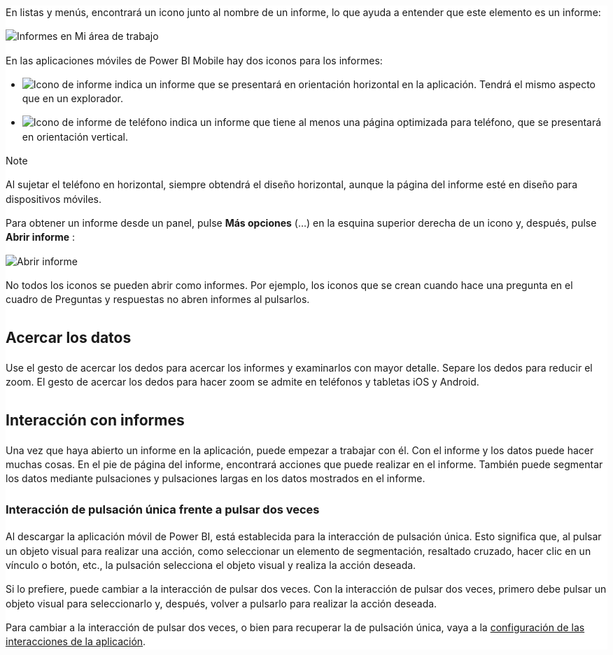 En listas y menús, encontrará un icono junto al nombre de un informe, lo que ayuda a entender que este elemento es un informe:

![Informes en Mi área de trabajo](./media/mobile-reports-in-the-mobile-apps/reports-my-workspace.png)

En las aplicaciones móviles de Power BI Mobile hay dos iconos para los informes:

* ![Icono de informe](./media/mobile-reports-in-the-mobile-apps/report-default-icon.png) indica un informe que se presentará en orientación horizontal en la aplicación. Tendrá el mismo aspecto que en un explorador.

* ![Icono de informe de teléfono](./media/mobile-reports-in-the-mobile-apps/report-phone-icon.png) indica un informe que tiene al menos una página optimizada para teléfono, que se presentará en orientación vertical.

> [!NOTE]
> Al sujetar el teléfono en horizontal, siempre obtendrá el diseño horizontal, aunque la página del informe esté en diseño para dispositivos móviles.

Para obtener un informe desde un panel, pulse **Más opciones** (...) en la esquina superior derecha de un icono y, después, pulse **Abrir informe** :
  
  ![Abrir informe](./media/mobile-reports-in-the-mobile-apps/power-bi-android-open-report-tile.png)
  
  No todos los iconos se pueden abrir como informes. Por ejemplo, los iconos que se crean cuando hace una pregunta en el cuadro de Preguntas y respuestas no abren informes al pulsarlos.
  
## <a name="zoom-in-on-your-data"></a>Acercar los datos   
Use el gesto de acercar los dedos para acercar los informes y examinarlos con mayor detalle. Separe los dedos para reducir el zoom. El gesto de acercar los dedos para hacer zoom se admite en teléfonos y tabletas iOS y Android.

## <a name="interact-with-reports"></a>Interacción con informes
Una vez que haya abierto un informe en la aplicación, puede empezar a trabajar con él. Con el informe y los datos puede hacer muchas cosas. En el pie de página del informe, encontrará acciones que puede realizar en el informe. También puede segmentar los datos mediante pulsaciones y pulsaciones largas en los datos mostrados en el informe.

### <a name="single-tap-versus-double-tap-interaction"></a>Interacción de pulsación única frente a pulsar dos veces
Al descargar la aplicación móvil de Power BI, está establecida para la interacción de pulsación única. Esto significa que, al pulsar un objeto visual para realizar una acción, como seleccionar un elemento de segmentación, resaltado cruzado, hacer clic en un vínculo o botón, etc., la pulsación selecciona el objeto visual y realiza la acción deseada.

Si lo prefiere, puede cambiar a la interacción de pulsar dos veces. Con la interacción de pulsar dos veces, primero debe pulsar un objeto visual para seleccionarlo y, después, volver a pulsarlo para realizar la acción deseada.

Para cambiar a la interacción de pulsar dos veces, o bien para recuperar la de pulsación única, vaya a la [configuración de las interacciones de la aplicación](./mobile-app-interaction-settings.md).
